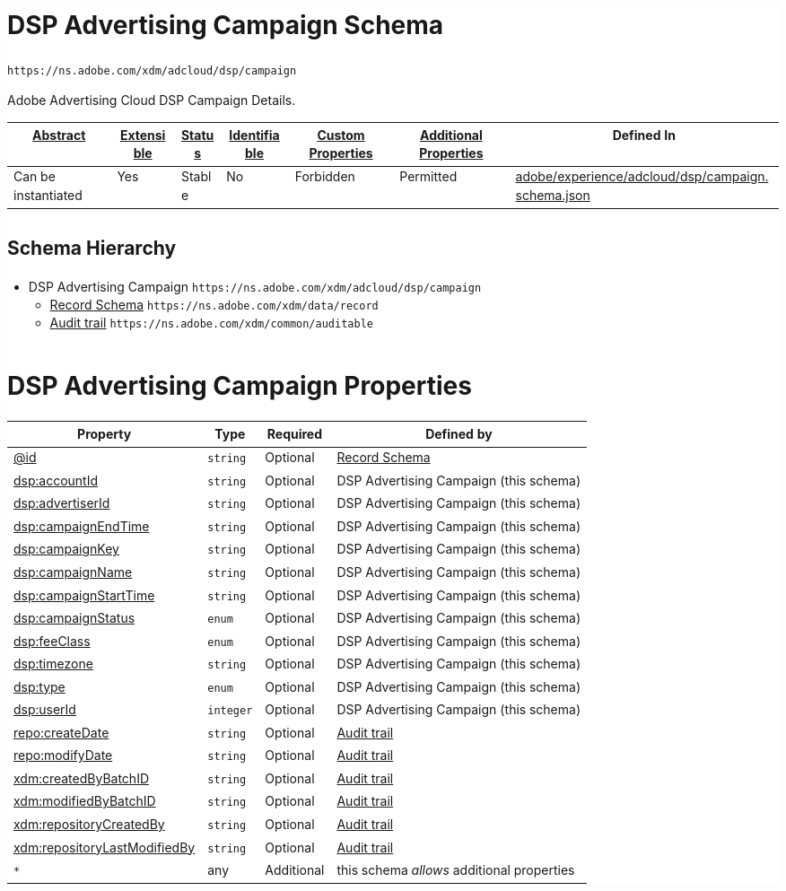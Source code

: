 
# DSP Advertising Campaign Schema

```
https://ns.adobe.com/xdm/adcloud/dsp/campaign
```

Adobe Advertising Cloud DSP Campaign Details.

| [Abstract](../../../../../abstract.md) | [Extensible](../../../../../extensions.md) | [Status](../../../../../status.md) | [Identifiable](../../../../../id.md) | [Custom Properties](../../../../../extensions.md) | [Additional Properties](../../../../../extensions.md) | Defined In |
|----------------------------------------|--------------------------------------------|------------------------------------|--------------------------------------|---------------------------------------------------|-------------------------------------------------------|------------|
| Can be instantiated | Yes | Stable | No | Forbidden | Permitted | [adobe/experience/adcloud/dsp/campaign.schema.json](adobe/experience/adcloud/dsp/campaign.schema.json) |
## Schema Hierarchy

* DSP Advertising Campaign `https://ns.adobe.com/xdm/adcloud/dsp/campaign`
  * [Record Schema](../../../../behaviors/record.schema.md) `https://ns.adobe.com/xdm/data/record`
  * [Audit trail](../../../../datatypes/auditable.schema.md) `https://ns.adobe.com/xdm/common/auditable`


# DSP Advertising Campaign Properties

| Property | Type | Required | Defined by |
|----------|------|----------|------------|
| [@id](#id) | `string` | Optional | [Record Schema](../../../../behaviors/record.schema.md#id) |
| [dsp:accountId](#dspaccountid) | `string` | Optional | DSP Advertising Campaign (this schema) |
| [dsp:advertiserId](#dspadvertiserid) | `string` | Optional | DSP Advertising Campaign (this schema) |
| [dsp:campaignEndTime](#dspcampaignendtime) | `string` | Optional | DSP Advertising Campaign (this schema) |
| [dsp:campaignKey](#dspcampaignkey) | `string` | Optional | DSP Advertising Campaign (this schema) |
| [dsp:campaignName](#dspcampaignname) | `string` | Optional | DSP Advertising Campaign (this schema) |
| [dsp:campaignStartTime](#dspcampaignstarttime) | `string` | Optional | DSP Advertising Campaign (this schema) |
| [dsp:campaignStatus](#dspcampaignstatus) | `enum` | Optional | DSP Advertising Campaign (this schema) |
| [dsp:feeClass](#dspfeeclass) | `enum` | Optional | DSP Advertising Campaign (this schema) |
| [dsp:timezone](#dsptimezone) | `string` | Optional | DSP Advertising Campaign (this schema) |
| [dsp:type](#dsptype) | `enum` | Optional | DSP Advertising Campaign (this schema) |
| [dsp:userId](#dspuserid) | `integer` | Optional | DSP Advertising Campaign (this schema) |
| [repo:createDate](#repocreatedate) | `string` | Optional | [Audit trail](../../../../datatypes/auditable.schema.md#repocreatedate) |
| [repo:modifyDate](#repomodifydate) | `string` | Optional | [Audit trail](../../../../datatypes/auditable.schema.md#repomodifydate) |
| [xdm:createdByBatchID](#xdmcreatedbybatchid) | `string` | Optional | [Audit trail](../../../../datatypes/auditable.schema.md#xdmcreatedbybatchid) |
| [xdm:modifiedByBatchID](#xdmmodifiedbybatchid) | `string` | Optional | [Audit trail](../../../../datatypes/auditable.schema.md#xdmmodifiedbybatchid) |
| [xdm:repositoryCreatedBy](#xdmrepositorycreatedby) | `string` | Optional | [Audit trail](../../../../datatypes/auditable.schema.md#xdmrepositorycreatedby) |
| [xdm:repositoryLastModifiedBy](#xdmrepositorylastmodifiedby) | `string` | Optional | [Audit trail](../../../../datatypes/auditable.schema.md#xdmrepositorylastmodifiedby) |
| `*` | any | Additional | this schema *allows* additional properties |
